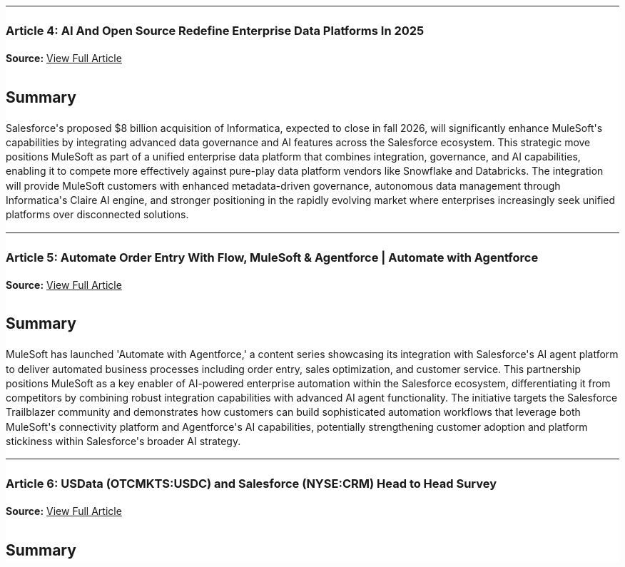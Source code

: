 

---

### Article 4: AI And Open Source Redefine Enterprise Data Platforms In 2025

**Source:** [View Full Article](https://www.forbes.com/sites/moorinsights/2025/08/26/ai-and-open-source-redefine-enterprise-data-platforms-in-2025/)

## Summary

Salesforce's proposed $8 billion acquisition of Informatica, expected to close in fall 2026, will significantly enhance MuleSoft's capabilities by integrating advanced data governance and AI features across the Salesforce ecosystem. This strategic move positions MuleSoft as part of a unified enterprise data platform that combines integration, governance, and AI capabilities, enabling it to compete more effectively against pure-play data platform vendors like Snowflake and Databricks. The integration will provide MuleSoft customers with enhanced metadata-driven governance, autonomous data management through Informatica's Claire AI engine, and stronger positioning in the rapidly evolving market where enterprises increasingly seek unified platforms over disconnected solutions.



---

### Article 5: Automate Order Entry With Flow, MuleSoft & Agentforce | Automate with Agentforce

**Source:** [View Full Article](https://admin.salesforce.com/blog/2025/automate-order-entry-with-flow-mulesoft-agentforce-automate-with-agentforce)

## Summary

MuleSoft has launched 'Automate with Agentforce,' a content series showcasing its integration with Salesforce's AI agent platform to deliver automated business processes including order entry, sales optimization, and customer service. This partnership positions MuleSoft as a key enabler of AI-powered enterprise automation within the Salesforce ecosystem, differentiating it from competitors by combining robust integration capabilities with advanced AI agent functionality. The initiative targets the Salesforce Trailblazer community and demonstrates how customers can build sophisticated automation workflows that leverage both MuleSoft's connectivity platform and Agentforce's AI capabilities, potentially strengthening customer adoption and platform stickiness within Salesforce's broader AI strategy.



---

### Article 6: USData (OTCMKTS:USDC) and Salesforce (NYSE:CRM) Head to Head Survey

**Source:** [View Full Article](https://www.etfdailynews.com/2025/08/20/usdata-otcmktsusdc-and-salesforce-nysecrm-head-to-head-survey/)

## Summary

